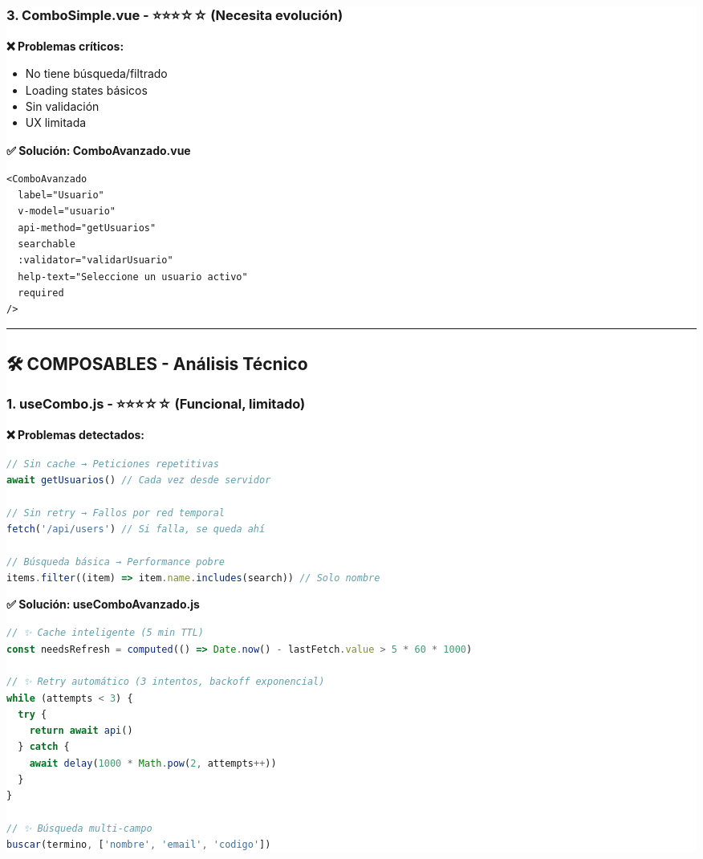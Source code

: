 ### 3. **ComboSimple.vue** - ⭐⭐⭐☆☆ (Necesita evolución)

**❌ Problemas críticos:**

- No tiene búsqueda/filtrado
- Loading states básicos
- Sin validación
- UX limitada

**✅ Solución: ComboAvanzado.vue**

```vue
<ComboAvanzado
  label="Usuario"
  v-model="usuario"
  api-method="getUsuarios"
  searchable
  :validator="validarUsuario"
  help-text="Seleccione un usuario activo"
  required
/>
```

---

## 🛠️ **COMPOSABLES - Análisis Técnico**

### 1. **useCombo.js** - ⭐⭐⭐☆☆ (Funcional, limitado)

**❌ Problemas detectados:**

```javascript
// Sin cache → Peticiones repetitivas
await getUsuarios() // Cada vez desde servidor

// Sin retry → Fallos por red temporal
fetch('/api/users') // Si falla, se queda ahí

// Búsqueda básica → Performance pobre
items.filter((item) => item.name.includes(search)) // Solo nombre
```

**✅ Solución: useComboAvanzado.js**

```javascript
// ✨ Cache inteligente (5 min TTL)
const needsRefresh = computed(() => Date.now() - lastFetch.value > 5 * 60 * 1000)

// ✨ Retry automático (3 intentos, backoff exponencial)
while (attempts < 3) {
  try {
    return await api()
  } catch {
    await delay(1000 * Math.pow(2, attempts++))
  }
}

// ✨ Búsqueda multi-campo
buscar(termino, ['nombre', 'email', 'codigo'])
```

